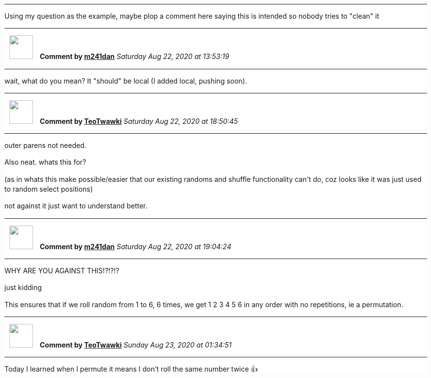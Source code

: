 ----

Using my question as the example, maybe plop a comment here saying this is intended so nobody tries to "clean" it


----
<a href="https://github.com/m241dan"><img src="https://avatars3.githubusercontent.com/u/3581401?v=4" width="48" height="48" hspace="10"></img></a> **Comment by [m241dan](https://github.com/m241dan)**
_Saturday Aug 22, 2020 at 13:53:19_

----

wait, what do you mean? It "should" be local (I added local, pushing soon).


----
<a href="https://github.com/TeoTwawki"><img src="https://avatars0.githubusercontent.com/u/6871475?v=4" width="48" height="48" hspace="10"></img></a> **Comment by [TeoTwawki](https://github.com/TeoTwawki)**
_Saturday Aug 22, 2020 at 18:50:45_

----

outer parens not needed.



Also neat. whats this for? 

(as in whats this make possible/easier that our existing randoms and shuffle functionality can't do, coz looks like it was just used to random select positions)

not against it just want to understand better.


----
<a href="https://github.com/m241dan"><img src="https://avatars3.githubusercontent.com/u/3581401?v=4" width="48" height="48" hspace="10"></img></a> **Comment by [m241dan](https://github.com/m241dan)**
_Saturday Aug 22, 2020 at 19:04:24_

----

WHY ARE YOU AGAINST THIS!?!?!?



just kidding



This ensures that if we roll random from 1 to 6, 6 times, we get 1 2 3 4 5 6 in any order with no repetitions, ie a permutation. 


----
<a href="https://github.com/TeoTwawki"><img src="https://avatars0.githubusercontent.com/u/6871475?v=4" width="48" height="48" hspace="10"></img></a> **Comment by [TeoTwawki](https://github.com/TeoTwawki)**
_Sunday Aug 23, 2020 at 01:34:51_

----

Today I learned when I permute it means I don’t roll the same number twice :+1:

